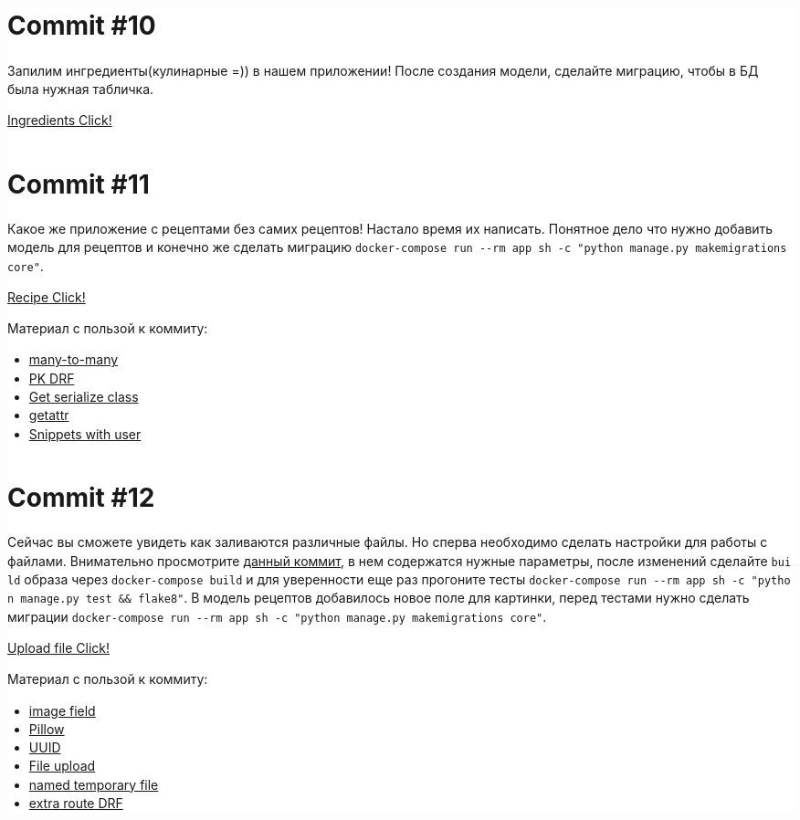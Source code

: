 # Commit #10

Запилим ингредиенты(кулинарные =)) в нашем приложении! После создания модели, сделайте миграцию, чтобы в БД была нужная
табличка.

[Ingredients Click!](https://github.com/temirlan100/recipe-app-api/commit/050f608182d07538a0b694a3ec86e3f7d78e7f6f)

# Commit #11

Какое же приложение с рецептами без самих рецептов! Настало время их написать. Понятное дело что нужно добавить модель
для рецептов и конечно же сделать миграцию `docker-compose run --rm app sh -c "python manage.py makemigrations core"`.

[Recipe Click!](https://github.com/temirlan100/recipe-app-api/commit/1c7e44f2f1c4c1a046fbf4f32bb4b197ea233444)

Материал с пользой к коммиту:

* [many-to-many](https://docs.djangoproject.com/en/3.2/ref/models/fields/#django.db.models.ManyToManyField)
* [PK DRF](https://www.django-rest-framework.org/api-guide/relations/#primarykeyrelatedfield)
* [Get serialize class](https://www.django-rest-framework.org/api-guide/generic-views/#get_serializer_classself)
* [getattr](https://docs.python.org/3/library/functions.html#getattr)
* [Snippets with user](https://www.django-rest-framework.org/tutorial/4-authentication-and-permissions/#associating-snippets-with-users)

# Commit #12

Сейчас вы сможете увидеть как заливаются различные файлы. Но сперва необходимо сделать настройки для работы с файлами.
Внимательно
просмотрите [данный коммит](https://github.com/temirlan100/recipe-app-api/commit/6c4f086c869c35c8d62865c510b6a483bff7a555), 
в нем содержатся нужные параметры, после изменений сделайте `build`
образа через `docker-compose build` и для уверенности еще раз прогоните
тесты `docker-compose run --rm app sh -c "python manage.py test && flake8"`. В модель рецептов добавилось новое поле для
картинки, перед тестами нужно сделать
миграции `docker-compose run --rm app sh -c "python manage.py makemigrations core"`.

[Upload file Click!](https://github.com/temirlan100/recipe-app-api/commit/775b2acaabae087080d028b35933bd9cf66ba8f9)

Материал с пользой к коммиту:

* [image field](https://docs.djangoproject.com/en/3.2/ref/models/fields/#imagefield)
* [Pillow](https://pillow.readthedocs.io/en/stable/)
* [UUID](https://docs.python.org/3/library/uuid.html#uuid.uuid4)
* [File upload](https://docs.djangoproject.com/en/3.2/ref/models/fields/#django.db.models.FileField.upload_to)
* [named temporary file](https://docs.python.org/3/library/tempfile.html#tempfile.NamedTemporaryFile)
* [extra route DRF](https://www.django-rest-framework.org/api-guide/viewsets/#marking-extra-actions-for-routing)
